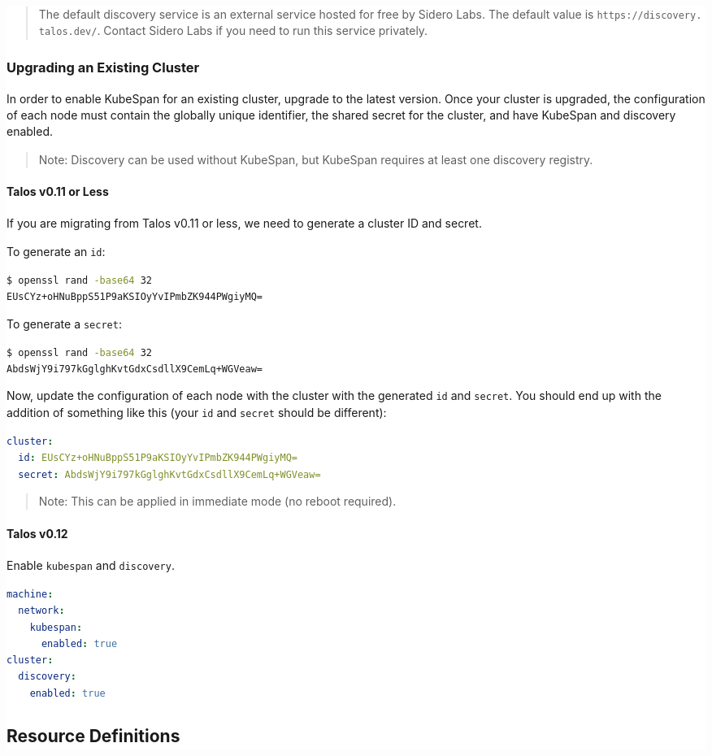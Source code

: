 > The default discovery service is an external service hosted for free by Sidero Labs.
> The default value is `https://discovery.talos.dev/`.
> Contact Sidero Labs if you need to run this service privately.

### Upgrading an Existing Cluster

In order to enable KubeSpan for an existing cluster, upgrade to the latest version.
Once your cluster is upgraded, the configuration of each node must contain the globally unique identifier, the shared secret for the cluster, and have KubeSpan and discovery enabled.

> Note: Discovery can be used without KubeSpan, but KubeSpan requires at least one discovery registry.

#### Talos v0.11 or Less

If you are migrating from Talos v0.11 or less, we need to generate a cluster ID and secret.

To generate an `id`:

```sh
$ openssl rand -base64 32
EUsCYz+oHNuBppS51P9aKSIOyYvIPmbZK944PWgiyMQ=
```

To generate a `secret`:

```sh
$ openssl rand -base64 32
AbdsWjY9i797kGglghKvtGdxCsdllX9CemLq+WGVeaw=
```

Now, update the configuration of each node with the cluster with the generated `id` and `secret`.
You should end up with the addition of something like this (your `id` and `secret` should be different):

```yaml
cluster:
  id: EUsCYz+oHNuBppS51P9aKSIOyYvIPmbZK944PWgiyMQ=
  secret: AbdsWjY9i797kGglghKvtGdxCsdllX9CemLq+WGVeaw=
```

> Note: This can be applied in immediate mode (no reboot required).

#### Talos v0.12

Enable `kubespan` and `discovery`.

```yaml
machine:
  network:
    kubespan:
      enabled: true
cluster:
  discovery:
    enabled: true
```

## Resource Definitions
